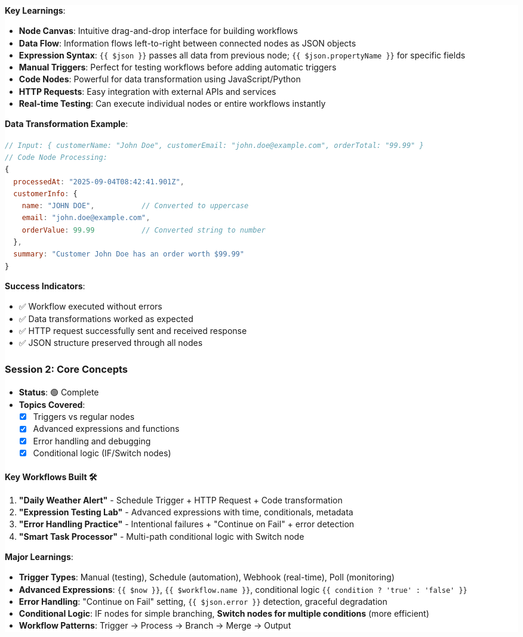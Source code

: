 **Key Learnings**:
- **Node Canvas**: Intuitive drag-and-drop interface for building workflows
- **Data Flow**: Information flows left-to-right between connected nodes as JSON objects
- **Expression Syntax**: `{{ $json }}` passes all data from previous node; `{{ $json.propertyName }}` for specific fields
- **Manual Triggers**: Perfect for testing workflows before adding automatic triggers
- **Code Nodes**: Powerful for data transformation using JavaScript/Python
- **HTTP Requests**: Easy integration with external APIs and services
- **Real-time Testing**: Can execute individual nodes or entire workflows instantly

**Data Transformation Example**:
```javascript
// Input: { customerName: "John Doe", customerEmail: "john.doe@example.com", orderTotal: "99.99" }
// Code Node Processing:
{
  processedAt: "2025-09-04T08:42:41.901Z",
  customerInfo: {
    name: "JOHN DOE",           // Converted to uppercase
    email: "john.doe@example.com",
    orderValue: 99.99           // Converted string to number
  },
  summary: "Customer John Doe has an order worth $99.99"
}
```

**Success Indicators**:
- ✅ Workflow executed without errors
- ✅ Data transformations worked as expected
- ✅ HTTP request successfully sent and received response
- ✅ JSON structure preserved through all nodes

### Session 2: Core Concepts
- **Status**: 🟢 Complete
- **Topics Covered**:
  - [x] Triggers vs regular nodes
  - [x] Advanced expressions and functions
  - [x] Error handling and debugging
  - [x] Conditional logic (IF/Switch nodes)

#### Key Workflows Built 🛠️
1. **"Daily Weather Alert"** - Schedule Trigger + HTTP Request + Code transformation
2. **"Expression Testing Lab"** - Advanced expressions with time, conditionals, metadata
3. **"Error Handling Practice"** - Intentional failures + "Continue on Fail" + error detection
4. **"Smart Task Processor"** - Multi-path conditional logic with Switch node

**Major Learnings**:
- **Trigger Types**: Manual (testing), Schedule (automation), Webhook (real-time), Poll (monitoring)
- **Advanced Expressions**: `{{ $now }}`, `{{ $workflow.name }}`, conditional logic `{{ condition ? 'true' : 'false' }}`
- **Error Handling**: "Continue on Fail" setting, `{{ $json.error }}` detection, graceful degradation
- **Conditional Logic**: IF nodes for simple branching, **Switch nodes for multiple conditions** (more efficient)
- **Workflow Patterns**: Trigger → Process → Branch → Merge → Output
